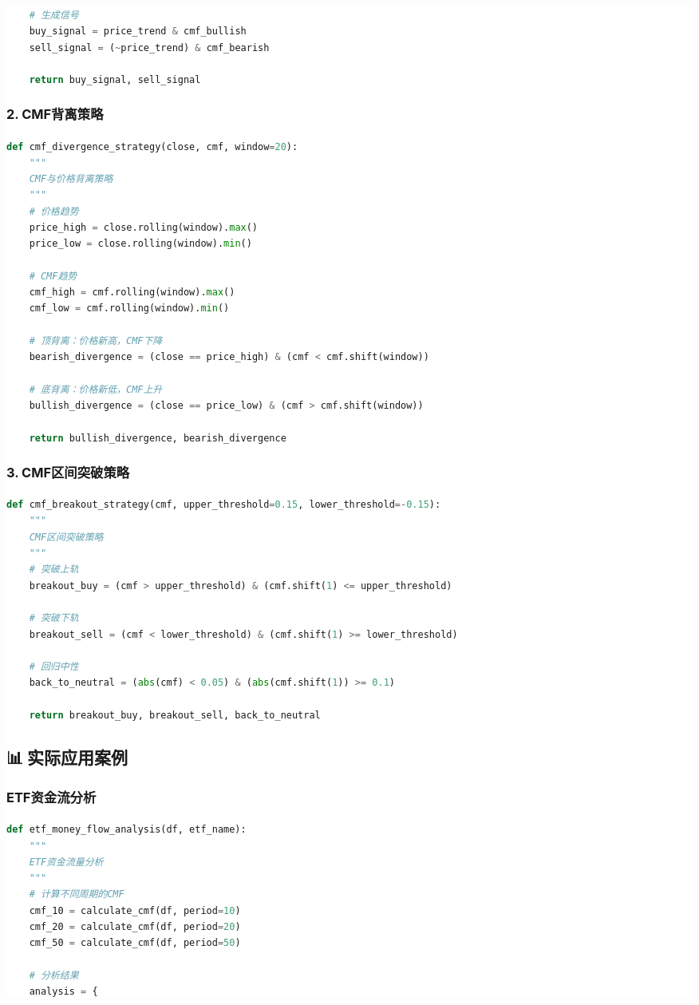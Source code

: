 ```python
    # 生成信号
    buy_signal = price_trend & cmf_bullish
    sell_signal = (~price_trend) & cmf_bearish
    
    return buy_signal, sell_signal
```

### 2. CMF背离策略
```python
def cmf_divergence_strategy(close, cmf, window=20):
    """
    CMF与价格背离策略
    """
    # 价格趋势
    price_high = close.rolling(window).max()
    price_low = close.rolling(window).min()
    
    # CMF趋势
    cmf_high = cmf.rolling(window).max()
    cmf_low = cmf.rolling(window).min()
    
    # 顶背离：价格新高，CMF下降
    bearish_divergence = (close == price_high) & (cmf < cmf.shift(window))
    
    # 底背离：价格新低，CMF上升
    bullish_divergence = (close == price_low) & (cmf > cmf.shift(window))
    
    return bullish_divergence, bearish_divergence
```

### 3. CMF区间突破策略
```python
def cmf_breakout_strategy(cmf, upper_threshold=0.15, lower_threshold=-0.15):
    """
    CMF区间突破策略
    """
    # 突破上轨
    breakout_buy = (cmf > upper_threshold) & (cmf.shift(1) <= upper_threshold)
    
    # 突破下轨
    breakout_sell = (cmf < lower_threshold) & (cmf.shift(1) >= lower_threshold)
    
    # 回归中性
    back_to_neutral = (abs(cmf) < 0.05) & (abs(cmf.shift(1)) >= 0.1)
    
    return breakout_buy, breakout_sell, back_to_neutral
```

## 📊 实际应用案例

### ETF资金流分析
```python
def etf_money_flow_analysis(df, etf_name):
    """
    ETF资金流量分析
    """
    # 计算不同周期的CMF
    cmf_10 = calculate_cmf(df, period=10)
    cmf_20 = calculate_cmf(df, period=20)
    cmf_50 = calculate_cmf(df, period=50)
    
    # 分析结果
    analysis = {
```